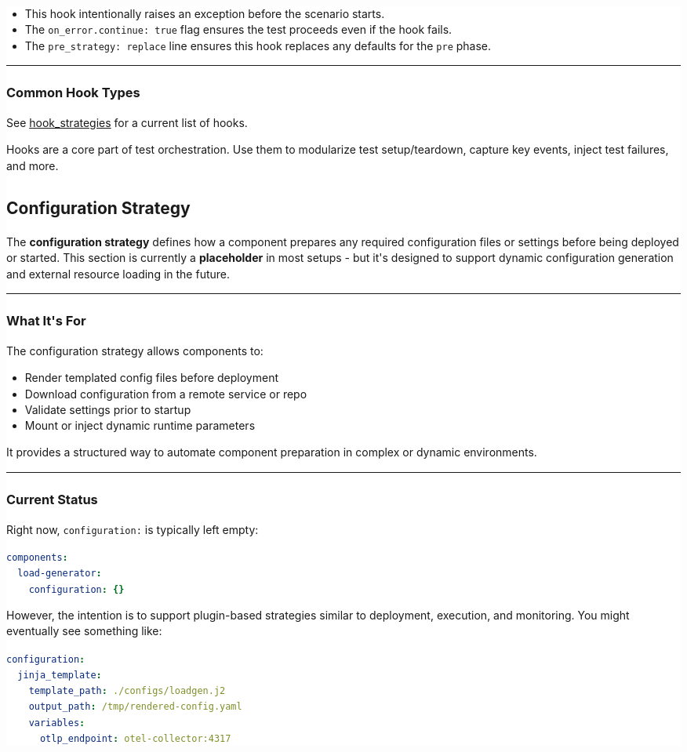 - This hook intentionally raises an exception before the scenario starts.
- The `on_error.continue: true` flag ensures the test proceeds even if the hook fails.
- The `pre_strategy: replace` line ensures this hook replaces any defaults for
   the `pre` phase.

---

### Common Hook Types

See [hook_strategies](plugins/hook_strategies.md) for a current list of hooks.

Hooks are a core part of test orchestration. Use them to modularize test
setup/teardown, capture key events, inject test failures, and more.

## Configuration Strategy

The **configuration strategy** defines how a component prepares any required
configuration files or settings before being deployed or started.
This section is currently a **placeholder** in most setups - but it's designed
to support dynamic configuration generation and external resource loading in
the future.

---

### What It's For

The configuration strategy allows components to:

- Render templated config files before deployment
- Download configuration from a remote service or repo
- Validate settings prior to startup
- Mount or inject dynamic runtime parameters

It provides a structured way to automate component preparation in complex or
dynamic environments.

---

### Current Status

Right now, `configuration:` is typically left empty:

```yaml
components:
  load-generator:
    configuration: {}
```

However, the intention is to support plugin-based strategies similar to
deployment, execution, and monitoring. You might eventually see something like:

```yaml
configuration:
  jinja_template:
    template_path: ./configs/loadgen.j2
    output_path: /tmp/rendered-config.yaml
    variables:
      otlp_endpoint: otel-collector:4317
```
